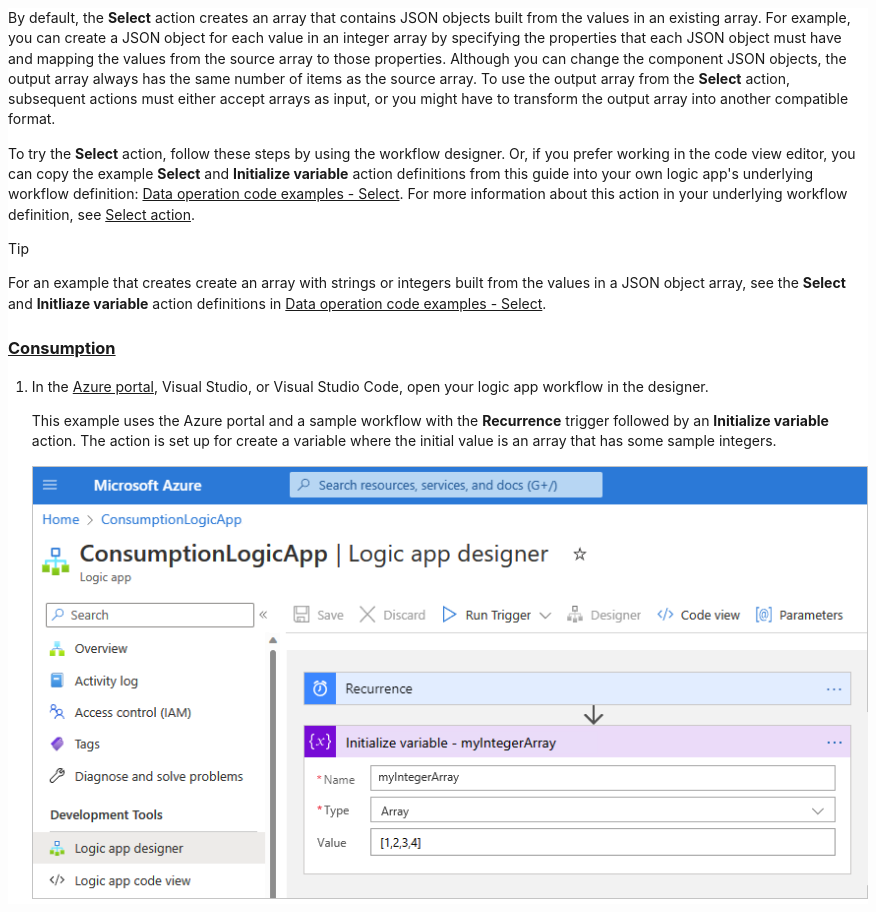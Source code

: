 By default, the **Select** action creates an array that contains JSON objects built from the values in an existing array. For example, you can create a JSON object for each value in an integer array by specifying the properties that each JSON object must have and mapping the values from the source array to those properties. Although you can change the component JSON objects, the output array always has the same number of items as the source array. To use the output array from the **Select** action, subsequent actions must either accept arrays as input, or you might have to transform the output array into another compatible format.

To try the **Select** action, follow these steps by using the workflow designer. Or, if you prefer working in the code view editor, you can copy the example **Select** and **Initialize variable** action definitions from this guide into your own logic app's underlying workflow definition: [Data operation code examples - Select](../logic-apps/logic-apps-data-operations-code-samples.md#select-action-example). For more information about this action in your underlying workflow definition, see [Select action](logic-apps-workflow-actions-triggers.md#select-action).

> [!TIP]
>
> For an example that creates create an array with strings or integers built from the values in a JSON object array, 
> see the **Select** and **Initliaze variable** action definitions in 
> [Data operation code examples - Select](../logic-apps/logic-apps-data-operations-code-samples.md#select-action-example).

### [Consumption](#tab/consumption)

1. In the [Azure portal](https://portal.azure.com), Visual Studio, or Visual Studio Code, open your logic app workflow in the designer.

   This example uses the Azure portal and a sample workflow with the **Recurrence** trigger followed by an **Initialize variable** action. The action is set up for create a variable where the initial value is an array that has some sample integers.

   ![Screenshot showing the Azure portal and the designer with a sample Consumption workflow for the "Select" action.](./media/logic-apps-perform-data-operations/sample-start-select-action-consumption.png)
